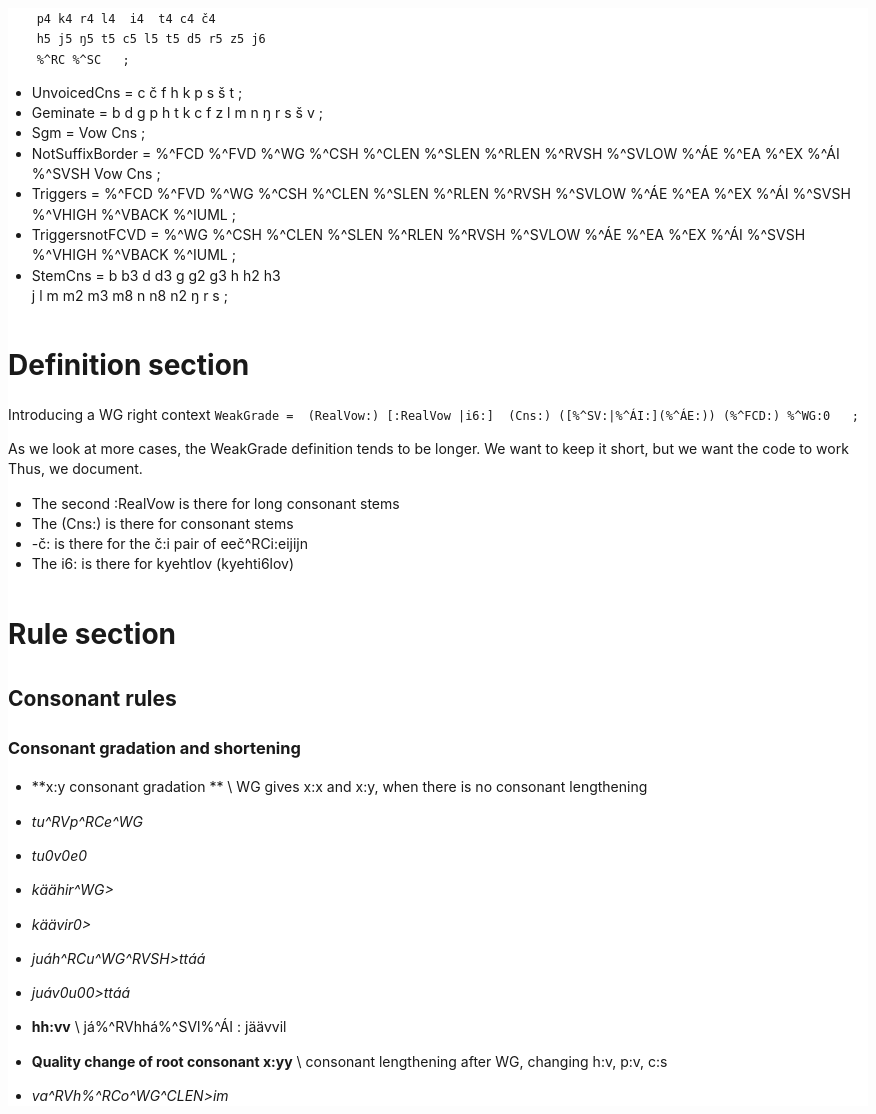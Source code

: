         p4 k4 r4 l4  i4  t4 c4 č4               
        h5 j5 ŋ5 t5 c5 l5 t5 d5 r5 z5 j6        
        %^RC %^SC   ;                           
 *  UnvoicedCns = c č f h k p s š t  ;          
 *  Geminate = b d g p h t k c f z l m n ŋ r s š v ;   
 *  Sgm = Vow Cns ;                                   
 *  NotSuffixBorder = %^FCD %^FVD %^WG %^CSH %^CLEN %^SLEN %^RLEN %^RVSH %^SVLOW %^ÁE %^EA %^EX %^ÁI %^SVSH Vow Cns ;  
 *  Triggers =        %^FCD %^FVD %^WG %^CSH %^CLEN %^SLEN %^RLEN %^RVSH %^SVLOW %^ÁE %^EA %^EX %^ÁI %^SVSH %^VHIGH %^VBACK %^IUML ;  
 *  TriggersnotFCVD =             %^WG %^CSH %^CLEN %^SLEN %^RLEN %^RVSH %^SVLOW %^ÁE %^EA %^EX %^ÁI %^SVSH %^VHIGH %^VBACK %^IUML ; 
 *  StemCns = b b3 d d3 g g2 g3 h h2 h3          
            j l m m2 m3 m8 n n8 n2 ŋ r s  ;      




# Definition section

Introducing a WG right context 
```WeakGrade =  (RealVow:) [:RealVow |i6:]  (Cns:) ([%^SV:|%^ÁI:](%^ÁE:)) (%^FCD:) %^WG:0   ; ```  



As we look at more cases, the WeakGrade definition tends to be longer. 
We want to keep it short, but we want the code to work Thus, we document.
* The second :RealVow is there for long consonant stems
* The (Cns:) is there for consonant stems
* -č: is there for the č:i pair of eeč^RCi:eijijn
* The i6: is there for kyehtlov (kyehti6lov)



# Rule section


## Consonant rules

### Consonant gradation and shortening



* **x:y consonant gradation ** \\  WG gives x:x and x:y, when there is no consonant lengthening  

* *tu^RVp^RCe^WG*
* *tu0v0e0*

* *käähir^WG>*
* *käävir0>*

* *juáh^RCu^WG^RVSH>ttáá*
* *juáv0u00>ttáá*



* **hh:vv** \\  já%^RVhhá%^SVl%^ÁI : jäävvil



* **Quality change of root consonant x:yy** \\  consonant lengthening after WG, changing h:v, p:v, c:s

* *va^RVh%^RCo^WG^CLEN>im*
```